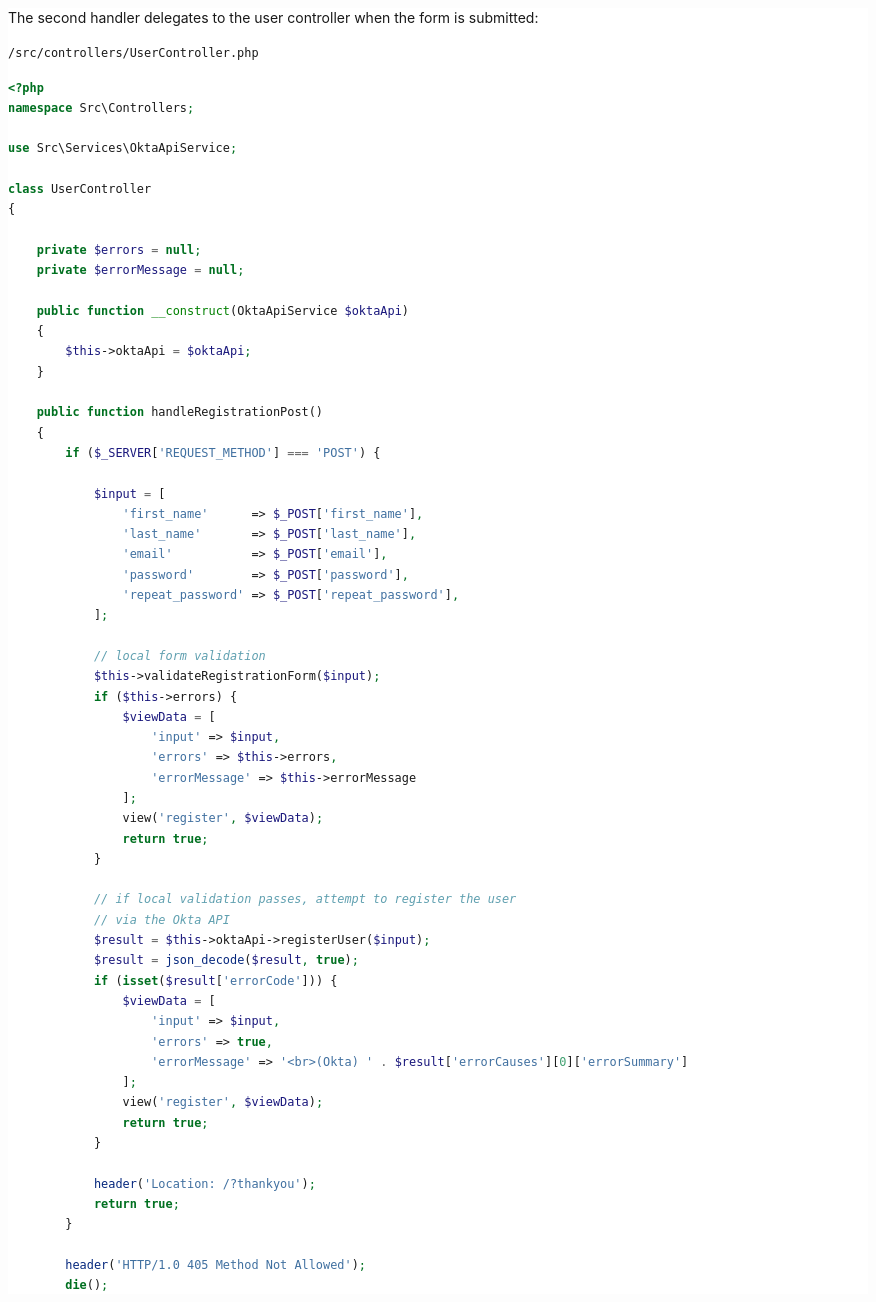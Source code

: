 The second handler delegates to the user controller when the form is submitted:

`/src/controllers/UserController.php`

```php
<?php
namespace Src\Controllers;

use Src\Services\OktaApiService;

class UserController
{

    private $errors = null;
    private $errorMessage = null;

    public function __construct(OktaApiService $oktaApi)
    {
        $this->oktaApi = $oktaApi;
    }

    public function handleRegistrationPost()
    {
        if ($_SERVER['REQUEST_METHOD'] === 'POST') {

            $input = [
                'first_name'      => $_POST['first_name'],
                'last_name'       => $_POST['last_name'],
                'email'           => $_POST['email'],
                'password'        => $_POST['password'],
                'repeat_password' => $_POST['repeat_password'],
            ];

            // local form validation
            $this->validateRegistrationForm($input);
            if ($this->errors) {
                $viewData = [
                    'input' => $input,
                    'errors' => $this->errors,
                    'errorMessage' => $this->errorMessage
                ];
                view('register', $viewData);
                return true;
            }

            // if local validation passes, attempt to register the user
            // via the Okta API
            $result = $this->oktaApi->registerUser($input);
            $result = json_decode($result, true);
            if (isset($result['errorCode'])) {
                $viewData = [
                    'input' => $input,
                    'errors' => true,
                    'errorMessage' => '<br>(Okta) ' . $result['errorCauses'][0]['errorSummary']
                ];
                view('register', $viewData);
                return true;
            }

            header('Location: /?thankyou');
            return true;
        }
        
        header('HTTP/1.0 405 Method Not Allowed');
        die();
```